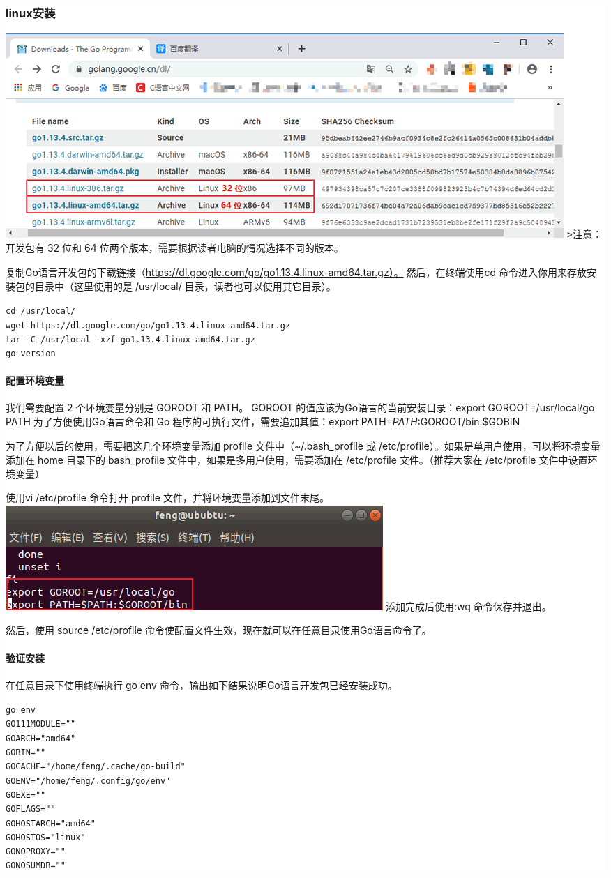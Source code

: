 ### linux安装
<img src="./images/4-191106145T32A.gif">
>注意：开发包有 32 位和 64 位两个版本，需要根据读者电脑的情况选择不同的版本。

复制Go语言开发包的下载链接（https://dl.google.com/go/go1.13.4.linux-amd64.tar.gz）。
然后，在终端使用cd 命令进入你用来存放安装包的目录中（这里使用的是 /usr/local/ 目录，读者也可以使用其它目录）。
```shell
cd /usr/local/
wget https://dl.google.com/go/go1.13.4.linux-amd64.tar.gz
tar -C /usr/local -xzf go1.13.4.linux-amd64.tar.gz 
go version
```
#### 配置环境变量
我们需要配置 2 个环境变量分别是 GOROOT 和 PATH。
GOROOT 的值应该为Go语言的当前安装目录：export GOROOT=/usr/local/go
PATH 为了方便使用Go语言命令和 Go 程序的可执行文件，需要追加其值：export PATH=$PATH:$GOROOT/bin:$GOBIN

为了方便以后的使用，需要把这几个环境变量添加 profile 文件中（~/.bash_profile 或 /etc/profile）。如果是单用户使用，可以将环境变量添加在 home 目录下的 bash_profile 文件中，如果是多用户使用，需要添加在 /etc/profile 文件。（推荐大家在 /etc/profile 文件中设置环境变量）

使用vi /etc/profile 命令打开 profile 文件，并将环境变量添加到文件末尾。
<img src="./images/4-191106150515445.gif">
添加完成后使用:wq 命令保存并退出。

然后，使用 source /etc/profile 命令使配置文件生效，现在就可以在任意目录使用Go语言命令了。

#### 验证安装
在任意目录下使用终端执行 go env 命令，输出如下结果说明Go语言开发包已经安装成功。
```shell
go env
GO111MODULE=""
GOARCH="amd64"
GOBIN=""
GOCACHE="/home/feng/.cache/go-build"
GOENV="/home/feng/.config/go/env"
GOEXE=""
GOFLAGS=""
GOHOSTARCH="amd64"
GOHOSTOS="linux"
GONOPROXY=""
GONOSUMDB=""
```